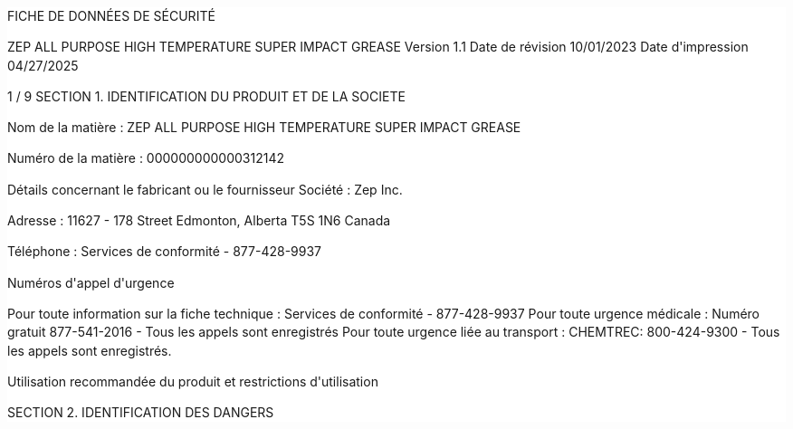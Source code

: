 FICHE DE DONNÉES DE SÉCURITÉ 
 
ZEP ALL PURPOSE HIGH TEMPERATURE SUPER IMPACT GREASE 
Version 1.1 
Date de révision 10/01/2023 
Date d'impression 04/27/2025  
 
 
1 / 9 
SECTION 1. IDENTIFICATION DU PRODUIT ET DE LA SOCIETE 
 
 
Nom de la matière 
: 
ZEP ALL PURPOSE HIGH TEMPERATURE SUPER 
IMPACT GREASE 
 
Numéro de la matière 
: 
000000000000312142 
 
Détails concernant le fabricant ou le fournisseur 
Société 
: 
Zep Inc. 
 
Adresse 
: 
11627 - 178 Street 
Edmonton, Alberta T5S 1N6 
Canada 
 
Téléphone 
: 
Services de conformité - 877-428-9937 
 
 
Numéros d'appel d'urgence 
 
Pour toute information sur la 
fiche technique 
: 
Services de conformité - 877-428-9937 
Pour toute urgence médicale : 
Numéro gratuit 877-541-2016 - Tous les appels sont 
enregistrés 
Pour toute urgence liée au 
transport 
: 
CHEMTREC: 800-424-9300 - Tous les appels sont 
enregistrés. 
 
Utilisation recommandée du produit et restrictions d'utilisation 
 
 
 
 
 
SECTION 2. IDENTIFICATION DES DANGERS 
 